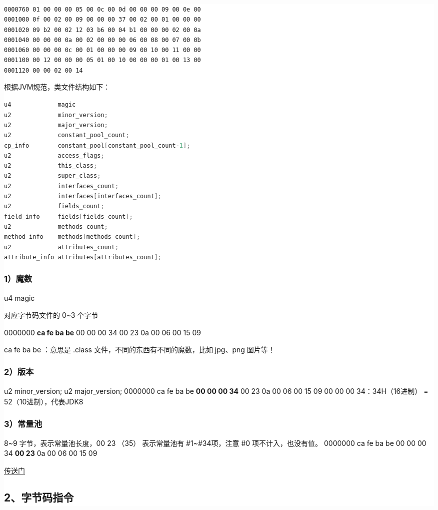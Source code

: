 ```.class
0000760 01 00 00 00 05 00 0c 00 0d 00 00 00 09 00 0e 00 
0001000 0f 00 02 00 09 00 00 00 37 00 02 00 01 00 00 00 
0001020 09 b2 00 02 12 03 b6 00 04 b1 00 00 00 02 00 0a 
0001040 00 00 00 0a 00 02 00 00 00 06 00 08 00 07 00 0b 
0001060 00 00 00 0c 00 01 00 00 00 09 00 10 00 11 00 00 
0001100 00 12 00 00 00 05 01 00 10 00 00 00 01 00 13 00 
0001120 00 00 02 00 14
```

根据JVM规范，类文件结构如下：

```java
u4 			   magic
u2             minor_version;    
u2             major_version;    
u2             constant_pool_count;    
cp_info        constant_pool[constant_pool_count-1];    
u2             access_flags;    
u2             this_class;    
u2             super_class;   
u2             interfaces_count;    
u2             interfaces[interfaces_count];   
u2             fields_count;    
field_info     fields[fields_count];   
u2             methods_count;    
method_info    methods[methods_count];    
u2             attributes_count;    
attribute_info attributes[attributes_count];
```

### 1）魔数

u4 		magic

对应字节码文件的 0~3 个字节

0000000 **ca fe ba be** 00 00 00 34 00 23 0a 00 06 00 15 09

ca fe ba be ：意思是 .class 文件，不同的东西有不同的魔数，比如 jpg、png 图片等！

### 2）版本

u2 minor_version;
u2 major_version;
0000000 ca fe ba be **00 00 00 34** 00 23 0a 00 06 00 15 09
00 00 00 34：34H（16进制） = 52（10进制），代表JDK8

### 3）常量池

8~9 字节，表示常量池长度，00 23 （35） 表示常量池有 #1~#34项，注意 #0 项不计入，也没有值。
0000000 ca fe ba be 00 00 00 34 **00 23** 0a 00 06 00 15 09

[传送门](https://docs.oracle.com/javase/specs/jvms/se8/html/)

## 2、字节码指令
